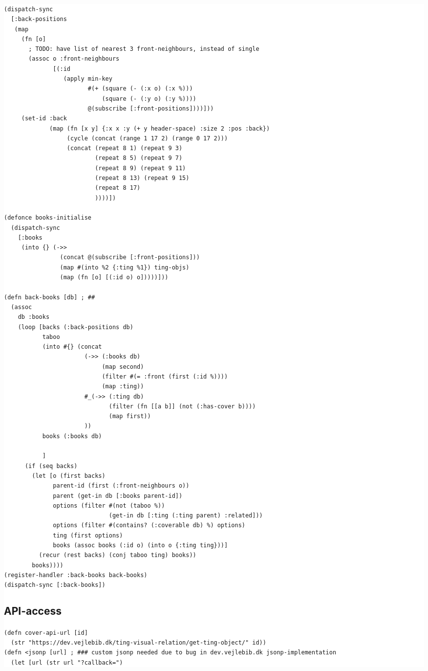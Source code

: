     (dispatch-sync 
      [:back-positions
       (map 
         (fn [o]
           ; TODO: have list of nearest 3 front-neighbours, instead of single
           (assoc o :front-neighbours
                  [(:id
                     (apply min-key
                            #(+ (square (- (:x o) (:x %)))
                                (square (- (:y o) (:y %))))
                            @(subscribe [:front-positions])))]))
         (set-id :back
                 (map (fn [x y] {:x x :y (+ y header-space) :size 2 :pos :back})
                      (cycle (concat (range 1 17 2) (range 0 17 2)))
                      (concat (repeat 8 1) (repeat 9 3)
                              (repeat 8 5) (repeat 9 7)
                              (repeat 8 9) (repeat 9 11)
                              (repeat 8 13) (repeat 9 15)
                              (repeat 8 17) 
                              ))))])

    (defonce books-initialise
      (dispatch-sync
        [:books
         (into {} (->> 
                    (concat @(subscribe [:front-positions]))
                    (map #(into %2 {:ting %1}) ting-objs)
                    (map (fn [o] [(:id o) o]))))]))

    (defn back-books [db] ; ##
      (assoc 
        db :books
        (loop [backs (:back-positions db)
               taboo 
               (into #{} (concat 
                           (->> (:books db) 
                                (map second) 
                                (filter #(= :front (first (:id %)))) 
                                (map :ting))
                           #_(->> (:ting db)
                                  (filter (fn [[a b]] (not (:has-cover b))))
                                  (map first))
                           ))
               books (:books db)

               ]
          (if (seq backs)
            (let [o (first backs)
                  parent-id (first (:front-neighbours o))
                  parent (get-in db [:books parent-id])
                  options (filter #(not (taboo %))
                                  (get-in db [:ting (:ting parent) :related]))   
                  options (filter #(contains? (:coverable db) %) options)
                  ting (first options)
                  books (assoc books (:id o) (into o {:ting ting}))]
              (recur (rest backs) (conj taboo ting) books))
            books))))
    (register-handler :back-books back-books)
    (dispatch-sync [:back-books])
## API-access
    (defn cover-api-url [id]
      (str "https://dev.vejlebib.dk/ting-visual-relation/get-ting-object/" id))
    (defn <jsonp [url] ; ### custom jsonp needed due to bug in dev.vejlebib.dk jsonp-implementation
      (let [url (str url "?callback=")